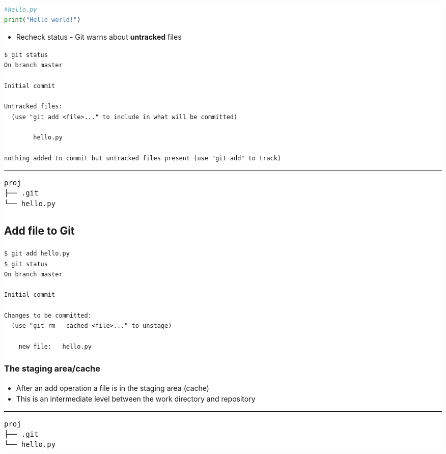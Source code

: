 ```python
#hello.py
print("Hello world!")
```

* Recheck status - Git warns about **untracked** files

```
$ git status
On branch master

Initial commit

Untracked files:
  (use "git add <file>..." to include in what will be committed)

        hello.py

nothing added to commit but untracked files present (use "git add" to track)
```

---

<pre>
proj
├── .git
└── hello.py
</pre>

## Add file to Git

```
$ git add hello.py
$ git status
On branch master

Initial commit

Changes to be committed:
  (use "git rm --cached <file>..." to unstage)

    new file:   hello.py
```

### The staging area/cache
* After an add operation a file is in the staging area (cache)
* This is an intermediate level between the work directory and repository

---
<pre>
proj
├── .git
└── hello.py
</pre>
